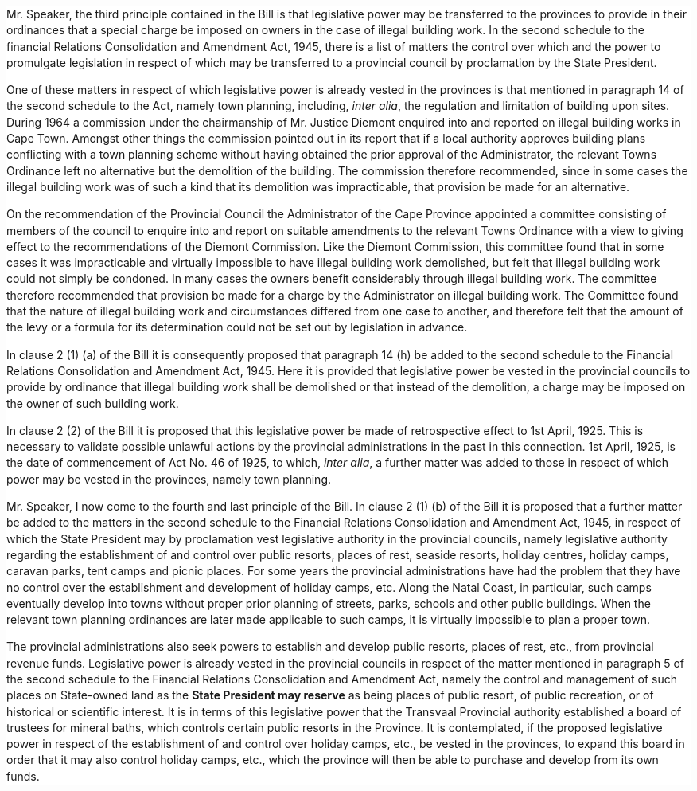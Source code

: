 <p>Mr. Speaker, the third principle contained in the Bill is that legislative power may be transferred to the provinces to provide in their ordinances that a special charge be imposed on owners in the case of illegal building work. In the second schedule to the financial Relations Consolidation and Amendment Act, 1945, there is a list of matters the control over which and the power to promulgate legislation in respect of which may be transferred to a provincial council by proclamation by the State President.</p>

<p>One of these matters in respect of which legislative power is already vested in the provinces is that mentioned in paragraph 14 of the second schedule to the Act, namely town planning, including, <i>inter alia</i>, the regulation and limitation of building upon sites. During 1964 a commission under the chairmanship of Mr. Justice Diemont enquired into and reported on illegal building works in Cape Town. Amongst other things the commission pointed out in its report that if a local authority approves building plans conflicting with a town planning scheme without having obtained the prior approval of the Administrator, the relevant Towns Ordinance left no alternative but the demolition of the building. The commission therefore recommended, since in some cases the illegal building work was of such a kind that its demolition was impracticable, that provision be made for an alternative.</p>

<p>On the recommendation of the Provincial Council the Administrator of the Cape Province appointed a committee consisting of members of the council to enquire into and report on suitable amendments to the relevant Towns Ordinance with a view to giving effect to the recommendations of the Diemont Commission. Like the Diemont Commission, this committee found that in some cases it was impracticable and virtually impossible to have illegal building work demolished, but felt that illegal building work could not simply be condoned. In many cases the owners benefit considerably through illegal building work. The committee therefore recommended that provision be made for a charge by the Administrator on illegal building work. The Committee found that the nature of illegal building work and circumstances differed from one case to another, and therefore felt that the amount of the levy or a formula for its determination could not be set out by legislation in advance.</p>

<p>In clause 2 (1) (a) of the Bill it is consequently proposed that paragraph 14 (h) be added to the second schedule to the Financial Relations Consolidation and Amendment Act, 1945. Here it is provided that legislative power be vested in the provincial councils to provide by ordinance that illegal building work shall be demolished or that instead of the demolition, a charge may be imposed on the owner of such building work.</p>

<p>In clause 2 (2) of the Bill it is proposed that this legislative power be made of retrospective effect to 1st April, 1925. This is necessary to validate possible unlawful actions by the provincial administrations in the past in this connection. 1st April, 1925, is the date of commencement of Act No. 46 of 1925, to which, <i>inter alia</i>, a further matter was added to those in respect of which power may be vested in the provinces, namely town planning.</p>

<p>Mr. Speaker, I now come to the fourth and last principle of the Bill. In clause 2 (1) (b) of the Bill it is proposed that a further matter be added to the matters in the second schedule to the Financial Relations Consolidation and Amendment Act, 1945, in respect of which the State President may by proclamation vest legislative authority in the provincial councils, namely legislative authority regarding the establishment of and control over public resorts, places of rest, seaside resorts, holiday centres, holiday camps, caravan parks, tent camps and picnic places. For some years the provincial administrations have had the problem that they have no control over the establishment and development of holiday camps, etc. Along the Natal Coast, in particular, such camps eventually develop into towns without proper prior planning of streets, parks, schools and other public buildings. When the relevant town planning ordinances are later made applicable to such camps, it is virtually impossible to plan a proper town.</p>

<p>The provincial administrations also seek powers to establish and develop public resorts, places of rest, etc., from provincial revenue funds. Legislative power is already vested in <span class="col_1473-1474" refersTo="page_0754"/>the provincial councils in respect of the matter mentioned in paragraph 5 of the second schedule to the Financial Relations Consolidation and Amendment Act, namely the control and management of such places on State-owned land as the <b>State President may reserve</b> as being places of public resort, of public recreation, or of historical or scientific interest. It is in terms of this legislative power that the Transvaal Provincial authority established a board of trustees for mineral baths, which controls certain public resorts in the Province. It is contemplated, if the proposed legislative power in respect of the establishment of and control over holiday camps, etc., be vested in the provinces, to expand this board in order that it may also control holiday camps, etc., which the province will then be able to purchase and develop from its own funds.</p>
